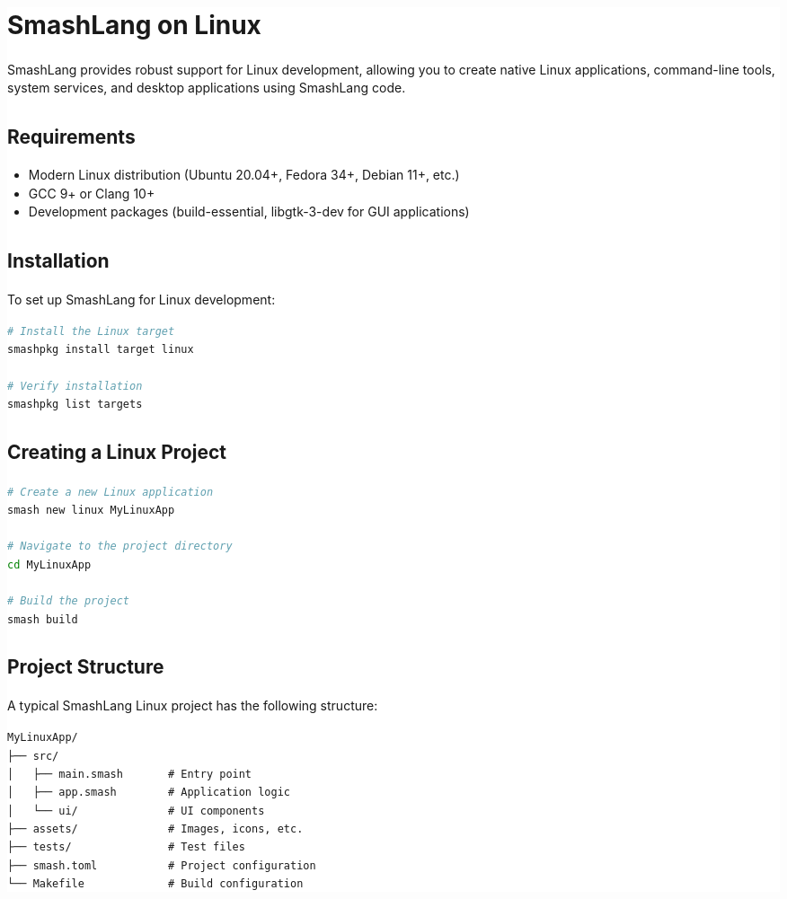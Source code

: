 # SmashLang on Linux

SmashLang provides robust support for Linux development, allowing you to create native Linux applications, command-line tools, system services, and desktop applications using SmashLang code.

## Requirements

- Modern Linux distribution (Ubuntu 20.04+, Fedora 34+, Debian 11+, etc.)
- GCC 9+ or Clang 10+
- Development packages (build-essential, libgtk-3-dev for GUI applications)

## Installation

To set up SmashLang for Linux development:

```bash
# Install the Linux target
smashpkg install target linux

# Verify installation
smashpkg list targets
```

## Creating a Linux Project

```bash
# Create a new Linux application
smash new linux MyLinuxApp

# Navigate to the project directory
cd MyLinuxApp

# Build the project
smash build
```

## Project Structure

A typical SmashLang Linux project has the following structure:

```
MyLinuxApp/
├── src/
│   ├── main.smash       # Entry point
│   ├── app.smash        # Application logic
│   └── ui/              # UI components
├── assets/              # Images, icons, etc.
├── tests/               # Test files
├── smash.toml           # Project configuration
└── Makefile             # Build configuration
```

